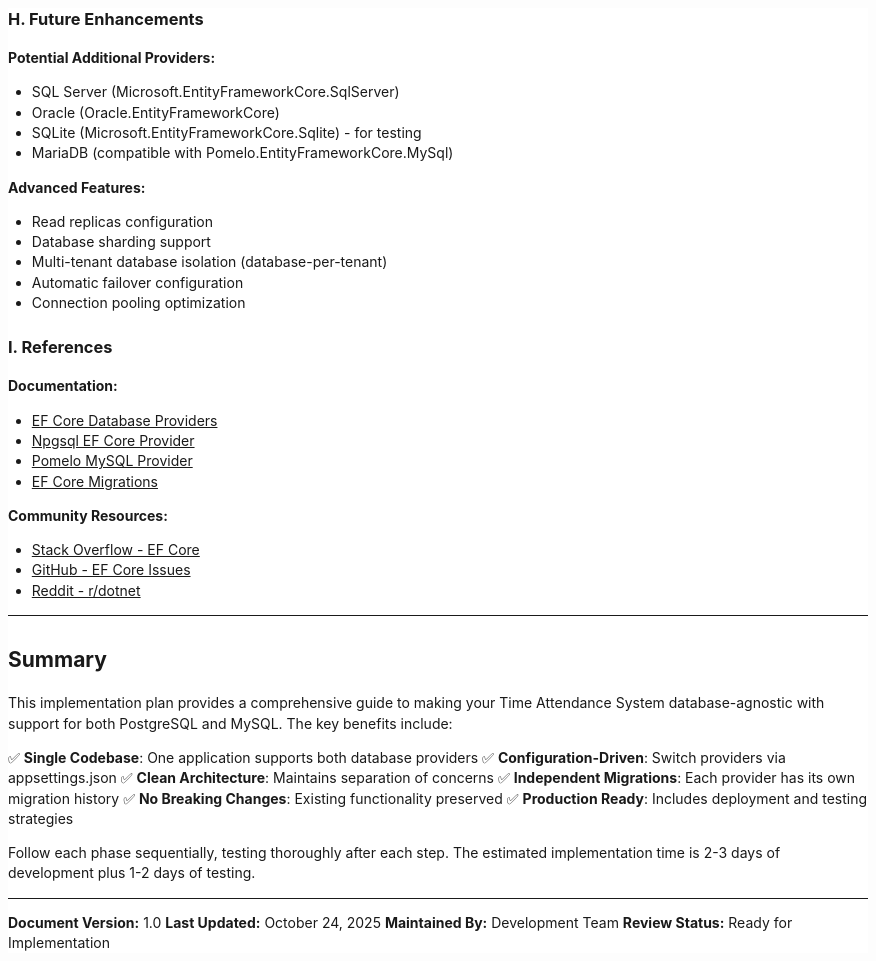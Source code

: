 ### H. Future Enhancements

**Potential Additional Providers:**
- SQL Server (Microsoft.EntityFrameworkCore.SqlServer)
- Oracle (Oracle.EntityFrameworkCore)
- SQLite (Microsoft.EntityFrameworkCore.Sqlite) - for testing
- MariaDB (compatible with Pomelo.EntityFrameworkCore.MySql)

**Advanced Features:**
- Read replicas configuration
- Database sharding support
- Multi-tenant database isolation (database-per-tenant)
- Automatic failover configuration
- Connection pooling optimization

### I. References

**Documentation:**
- [EF Core Database Providers](https://docs.microsoft.com/en-us/ef/core/providers/)
- [Npgsql EF Core Provider](https://www.npgsql.org/efcore/)
- [Pomelo MySQL Provider](https://github.com/PomeloFoundation/Pomelo.EntityFrameworkCore.MySql)
- [EF Core Migrations](https://docs.microsoft.com/en-us/ef/core/managing-schemas/migrations/)

**Community Resources:**
- [Stack Overflow - EF Core](https://stackoverflow.com/questions/tagged/entity-framework-core)
- [GitHub - EF Core Issues](https://github.com/dotnet/efcore/issues)
- [Reddit - r/dotnet](https://reddit.com/r/dotnet)

---

## Summary

This implementation plan provides a comprehensive guide to making your Time Attendance System database-agnostic with support for both PostgreSQL and MySQL. The key benefits include:

✅ **Single Codebase**: One application supports both database providers
✅ **Configuration-Driven**: Switch providers via appsettings.json
✅ **Clean Architecture**: Maintains separation of concerns
✅ **Independent Migrations**: Each provider has its own migration history
✅ **No Breaking Changes**: Existing functionality preserved
✅ **Production Ready**: Includes deployment and testing strategies

Follow each phase sequentially, testing thoroughly after each step. The estimated implementation time is 2-3 days of development plus 1-2 days of testing.

---

**Document Version:** 1.0
**Last Updated:** October 24, 2025
**Maintained By:** Development Team
**Review Status:** Ready for Implementation
